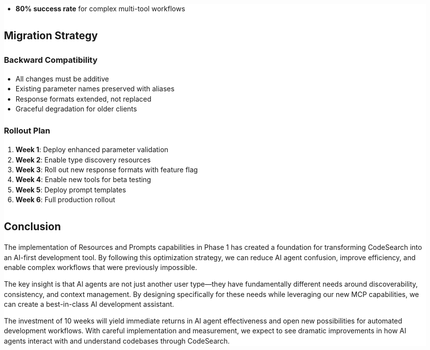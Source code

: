 - **80% success rate** for complex multi-tool workflows

## Migration Strategy

### Backward Compatibility
- All changes must be additive
- Existing parameter names preserved with aliases
- Response formats extended, not replaced
- Graceful degradation for older clients

### Rollout Plan
1. **Week 1**: Deploy enhanced parameter validation
2. **Week 2**: Enable type discovery resources
3. **Week 3**: Roll out new response formats with feature flag
4. **Week 4**: Enable new tools for beta testing
5. **Week 5**: Deploy prompt templates
6. **Week 6**: Full production rollout

## Conclusion

The implementation of Resources and Prompts capabilities in Phase 1 has created a foundation for transforming CodeSearch into an AI-first development tool. By following this optimization strategy, we can reduce AI agent confusion, improve efficiency, and enable complex workflows that were previously impossible.

The key insight is that AI agents are not just another user type—they have fundamentally different needs around discoverability, consistency, and context management. By designing specifically for these needs while leveraging our new MCP capabilities, we can create a best-in-class AI development assistant.

The investment of 10 weeks will yield immediate returns in AI agent effectiveness and open new possibilities for automated development workflows. With careful implementation and measurement, we expect to see dramatic improvements in how AI agents interact with and understand codebases through CodeSearch.